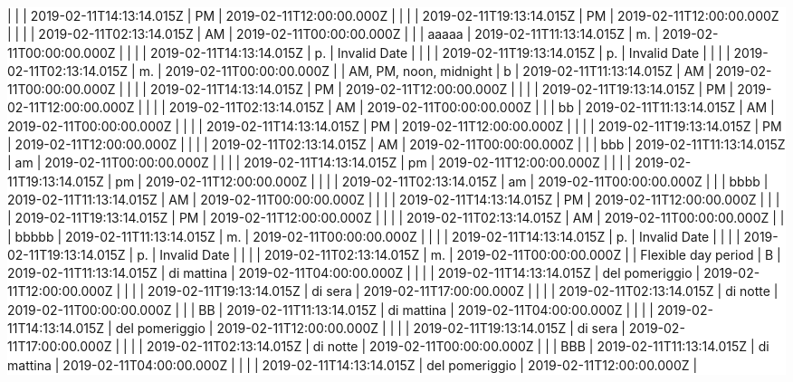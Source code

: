 |                                      |              | 2019-02-11T14:13:14.015Z | PM                                            | 2019-02-11T12:00:00.000Z |
|                                      |              | 2019-02-11T19:13:14.015Z | PM                                            | 2019-02-11T12:00:00.000Z |
|                                      |              | 2019-02-11T02:13:14.015Z | AM                                            | 2019-02-11T00:00:00.000Z |
|                                      | aaaaa        | 2019-02-11T11:13:14.015Z | m.                                            | 2019-02-11T00:00:00.000Z |
|                                      |              | 2019-02-11T14:13:14.015Z | p.                                            | Invalid Date             |
|                                      |              | 2019-02-11T19:13:14.015Z | p.                                            | Invalid Date             |
|                                      |              | 2019-02-11T02:13:14.015Z | m.                                            | 2019-02-11T00:00:00.000Z |
| AM, PM, noon, midnight               | b            | 2019-02-11T11:13:14.015Z | AM                                            | 2019-02-11T00:00:00.000Z |
|                                      |              | 2019-02-11T14:13:14.015Z | PM                                            | 2019-02-11T12:00:00.000Z |
|                                      |              | 2019-02-11T19:13:14.015Z | PM                                            | 2019-02-11T12:00:00.000Z |
|                                      |              | 2019-02-11T02:13:14.015Z | AM                                            | 2019-02-11T00:00:00.000Z |
|                                      | bb           | 2019-02-11T11:13:14.015Z | AM                                            | 2019-02-11T00:00:00.000Z |
|                                      |              | 2019-02-11T14:13:14.015Z | PM                                            | 2019-02-11T12:00:00.000Z |
|                                      |              | 2019-02-11T19:13:14.015Z | PM                                            | 2019-02-11T12:00:00.000Z |
|                                      |              | 2019-02-11T02:13:14.015Z | AM                                            | 2019-02-11T00:00:00.000Z |
|                                      | bbb          | 2019-02-11T11:13:14.015Z | am                                            | 2019-02-11T00:00:00.000Z |
|                                      |              | 2019-02-11T14:13:14.015Z | pm                                            | 2019-02-11T12:00:00.000Z |
|                                      |              | 2019-02-11T19:13:14.015Z | pm                                            | 2019-02-11T12:00:00.000Z |
|                                      |              | 2019-02-11T02:13:14.015Z | am                                            | 2019-02-11T00:00:00.000Z |
|                                      | bbbb         | 2019-02-11T11:13:14.015Z | AM                                            | 2019-02-11T00:00:00.000Z |
|                                      |              | 2019-02-11T14:13:14.015Z | PM                                            | 2019-02-11T12:00:00.000Z |
|                                      |              | 2019-02-11T19:13:14.015Z | PM                                            | 2019-02-11T12:00:00.000Z |
|                                      |              | 2019-02-11T02:13:14.015Z | AM                                            | 2019-02-11T00:00:00.000Z |
|                                      | bbbbb        | 2019-02-11T11:13:14.015Z | m.                                            | 2019-02-11T00:00:00.000Z |
|                                      |              | 2019-02-11T14:13:14.015Z | p.                                            | Invalid Date             |
|                                      |              | 2019-02-11T19:13:14.015Z | p.                                            | Invalid Date             |
|                                      |              | 2019-02-11T02:13:14.015Z | m.                                            | 2019-02-11T00:00:00.000Z |
| Flexible day period                  | B            | 2019-02-11T11:13:14.015Z | di mattina                                    | 2019-02-11T04:00:00.000Z |
|                                      |              | 2019-02-11T14:13:14.015Z | del pomeriggio                                | 2019-02-11T12:00:00.000Z |
|                                      |              | 2019-02-11T19:13:14.015Z | di sera                                       | 2019-02-11T17:00:00.000Z |
|                                      |              | 2019-02-11T02:13:14.015Z | di notte                                      | 2019-02-11T00:00:00.000Z |
|                                      | BB           | 2019-02-11T11:13:14.015Z | di mattina                                    | 2019-02-11T04:00:00.000Z |
|                                      |              | 2019-02-11T14:13:14.015Z | del pomeriggio                                | 2019-02-11T12:00:00.000Z |
|                                      |              | 2019-02-11T19:13:14.015Z | di sera                                       | 2019-02-11T17:00:00.000Z |
|                                      |              | 2019-02-11T02:13:14.015Z | di notte                                      | 2019-02-11T00:00:00.000Z |
|                                      | BBB          | 2019-02-11T11:13:14.015Z | di mattina                                    | 2019-02-11T04:00:00.000Z |
|                                      |              | 2019-02-11T14:13:14.015Z | del pomeriggio                                | 2019-02-11T12:00:00.000Z |